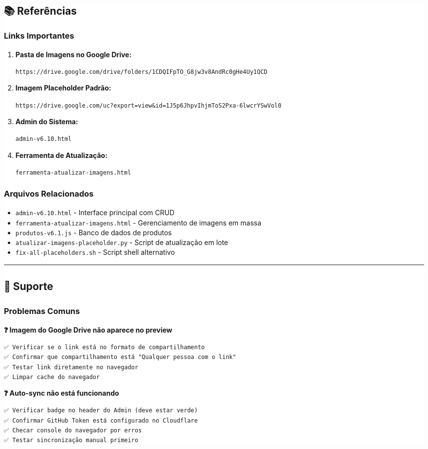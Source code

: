 
## 📚 Referências

### Links Importantes

1. **Pasta de Imagens no Google Drive:**
   ```
   https://drive.google.com/drive/folders/1CDQIFpTO_G8jw3v8AndRc0gHe4Uy1QCD
   ```

2. **Imagem Placeholder Padrão:**
   ```
   https://drive.google.com/uc?export=view&id=1J5p6JhpvIhjmToS2Pxa-6lwcrYSwVol0
   ```

3. **Admin do Sistema:**
   ```
   admin-v6.10.html
   ```

4. **Ferramenta de Atualização:**
   ```
   ferramenta-atualizar-imagens.html
   ```

### Arquivos Relacionados

- `admin-v6.10.html` - Interface principal com CRUD
- `ferramenta-atualizar-imagens.html` - Gerenciamento de imagens em massa
- `produtos-v6.1.js` - Banco de dados de produtos
- `atualizar-imagens-placeholder.py` - Script de atualização em lote
- `fix-all-placeholders.sh` - Script shell alternativo

---

## 💬 Suporte

### Problemas Comuns

**❓ Imagem do Google Drive não aparece no preview**
```
✅ Verificar se o link está no formato de compartilhamento
✅ Confirmar que compartilhamento está "Qualquer pessoa com o link"
✅ Testar link diretamente no navegador
✅ Limpar cache do navegador
```

**❓ Auto-sync não está funcionando**
```
✅ Verificar badge no header do Admin (deve estar verde)
✅ Confirmar GitHub Token está configurado no Cloudflare
✅ Checar console do navegador por erros
✅ Testar sincronização manual primeiro
```
